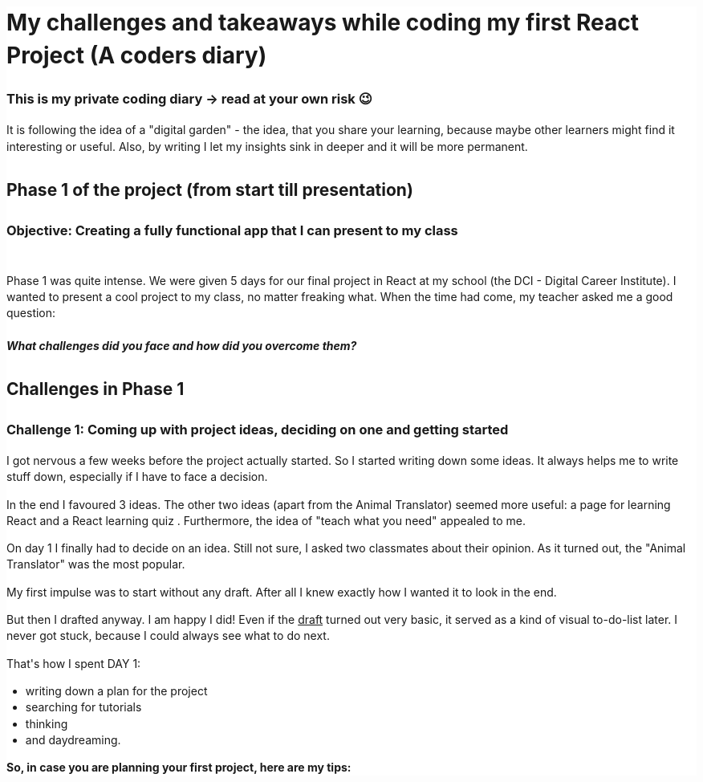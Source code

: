 # My challenges and takeaways while coding my first React Project (A coders diary)

### This is my private coding diary -> read at your own risk 😉

It is following the idea of a "digital garden" - the idea, that you share your learning, because maybe other learners might find it interesting or useful. Also, by writing I let my insights sink in deeper and it will be more permanent.

## Phase 1 of the project (from start till presentation)

### **Objective**: Creating a fully functional app that I can present to my class <br /> <br />

Phase 1 was quite intense. We were given 5 days for our final project in React at my school (the DCI - Digital Career Institute). I wanted to present a cool project to my class, no matter freaking what. When the time had come, my teacher asked me a good question:
<br /><br />
**_What challenges did you face and how did you overcome them?_**

## Challenges in Phase 1 <br />

### Challenge 1: Coming up with project ideas, deciding on one and getting started

I got nervous a few weeks before the project actually started. So I started writing down some ideas. It always helps me to write stuff down, especially if I have to face a decision.

In the end I favoured 3 ideas. The other two ideas (apart from the Animal Translator) seemed more useful: a page for learning React and a React learning quiz . Furthermore, the idea of "teach what you need" appealed to me.

On day 1 I finally had to decide on an idea. Still not sure, I asked two classmates about their opinion. As it turned out, the "Animal Translator" was the most popular.

My first impulse was to start without any draft. After all I knew exactly how I wanted it to look in the end.

But then I drafted anyway. I am happy I did! Even if the [draft](./Figma-first-Draft.png) turned out very basic, it served as a kind of visual to-do-list later. I never got stuck, because I could always see what to do next.

That's how I spent DAY 1:

- writing down a plan for the project
- searching for tutorials
- thinking
- and daydreaming.

**So, in case you are planning your first project, here are my tips:**
